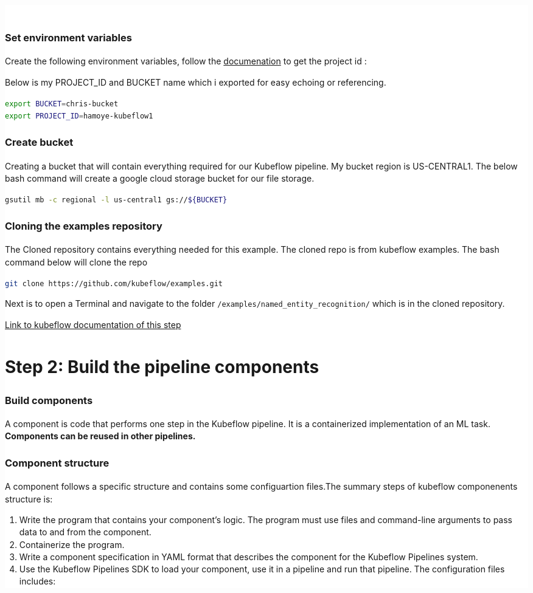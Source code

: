 <br>

### Set environment variables

Create the following environment variables, follow the [documenation](https://cloud.google.com/resource-manager/docs/creating-managing-projects#identifying_projects) to get the project id :

Below is my PROJECT_ID and BUCKET name which i exported for easy echoing or referencing.

```bash
export BUCKET=chris-bucket
export PROJECT_ID=hamoye-kubeflow1
```

###  Create bucket
Creating a bucket that will contain everything required for our Kubeflow pipeline. My bucket region is US-CENTRAL1. The below bash command will create a google cloud storage bucket for our file storage.

```bash
gsutil mb -c regional -l us-central1 gs://${BUCKET}
```

### Cloning the examples repository

The Cloned repository contains everything needed for this example. The cloned repo is from kubeflow examples. The bash command below will clone the repo

```bash
git clone https://github.com/kubeflow/examples.git
```

Next is to open a Terminal and navigate to the folder `/examples/named_entity_recognition/` which is in the cloned repository.


[Link to kubeflow documentation of this step](https://github.com/kubeflow/examples/blob/master/named_entity_recognition/documentation/step-1-setup.md)

#  

# Step 2: Build the pipeline components

### Build components

A component is code that performs one step in the Kubeflow pipeline. It is a containerized implementation of an ML task. **Components can be reused in other pipelines.**

### Component structure
A component follows a specific structure and contains some configuartion files.The summary steps of kubeflow componenents structure is:

1. Write the program that contains your component’s logic. The program must use files and     command-line arguments to pass data to and from the component.
2. Containerize the program.
3. Write a component specification in YAML format that describes the component for the Kubeflow Pipelines system.
4. Use the Kubeflow Pipelines SDK to load your component, use it in a pipeline and run that pipeline.
The configuration files includes:
 